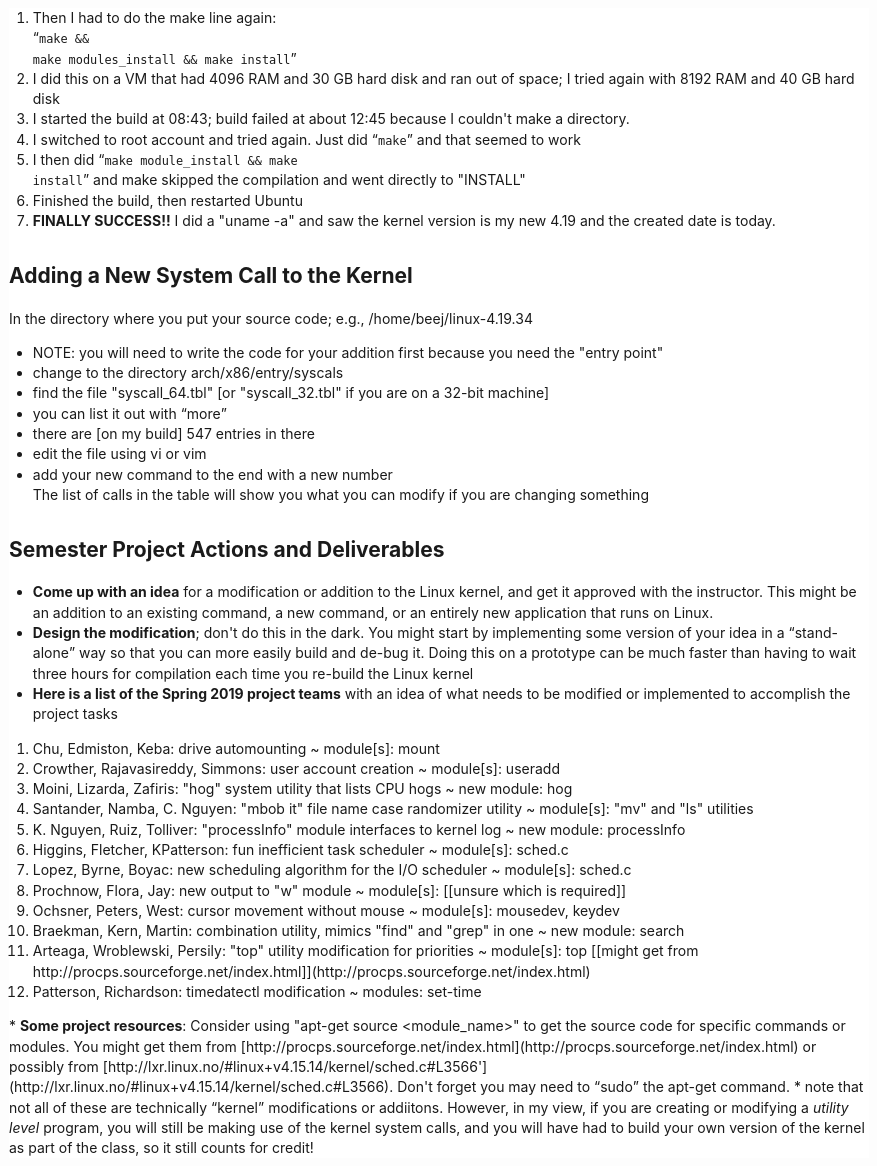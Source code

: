   1. Then I had to do the make line again:<br />
      <q><code>make && make modules_install && make install</code></q>
  1. I did this on a VM that had 4096 RAM and 30 GB hard disk and ran out of space; I tried again with 8192 RAM and 40 GB hard disk
  1. I started the build at 08:43; build failed at about 12:45 because I couldn't make a directory.
  1. I switched to root account and tried again.  Just did <q><code>make</code></q> and that seemed to work
  1. I then did <q><code>make module_install && make install</code></q> and make skipped the compilation and went directly to "INSTALL"
  1. Finished the build, then restarted Ubuntu
  1. <strong>FINALLY SUCCESS!!</strong>  I did a "uname -a" and saw the kernel version is my new 4.19 and the created date is today.


## Adding a New System Call to the Kernel
In the directory where you put your source code; e.g., /home/beej/linux-4.19.34<br />
   * NOTE: you will need to write the code for your addition first because you need the "entry point"<br />
   * change to the directory arch/x86/entry/syscals<br />
   * find the file "syscall_64.tbl"  [or "syscall_32.tbl" if you are on a 32-bit machine]<br />
   * you can list it out with <q>more</q><br />
   * there are [on my build] 547 entries in there<br />
   * edit the file using vi or vim<br />
   * add your new command to the end with a new number<br />
The list of calls in the table will show you what you can modify if you are changing something<br />

## Semester Project Actions and Deliverables
* <strong>Come up with an idea</strong> for a modification or addition to the Linux kernel, and get it approved with the instructor.  This might be an addition to an existing command, a new command, or an entirely new application that runs on Linux.
* <strong>Design the modification</strong>; don't do this in the dark.  You might start by implementing some version of your idea in a <q>stand-alone</q> way so that you can more easily build and de-bug it.  Doing this on a prototype can be much faster than having to wait three hours for compilation each time you re-build the Linux kernel
* <strong>Here is a list of the Spring 2019 project teams</strong> with an idea of what needs to be modified or implemented to accomplish the project tasks<br />
<ol><li>Chu, Edmiston, Keba: drive automounting ~ module[s]: mount</li>
    <li>Crowther, Rajavasireddy, Simmons: user account creation ~ module[s]: useradd</li>
    <li>Moini, Lizarda, Zafiris: "hog" system utility that lists CPU hogs ~ new module: hog</li>
    <li>Santander, Namba, C. Nguyen: "mbob it" file name case randomizer utility ~ module[s]: "mv" and "ls" utilities</li>
    <li>K. Nguyen, Ruiz, Tolliver: "processInfo" module interfaces to kernel log ~ new module: processInfo</li>
    <li>Higgins, Fletcher, KPatterson: fun inefficient task scheduler ~ module[s]: sched.c</li>
    <li>Lopez, Byrne, Boyac: new scheduling algorithm for the I/O scheduler ~ module[s]: sched.c</li>
    <li>Prochnow, Flora, Jay: new output to "w" module ~ module[s]: [[unsure which is required]]</li>
    <li>Ochsner, Peters, West: cursor movement without mouse ~ module[s]: mousedev, keydev</li>
    <li>Braekman, Kern, Martin: combination utility, mimics "find" and "grep" in one ~ new module: search</li>
    <li>Arteaga, Wroblewski, Persily: "top" utility modification for priorities ~ module[s]: top [[might get from http://procps.sourceforge.net/index.html]](http://procps.sourceforge.net/index.html)</li>
    <li>Patterson, Richardson: timedatectl modification ~ modules: set-time</li>
</ol></li>
* <strong>Some project resources</strong>: Consider using "apt-get source &lt;module_name&gt;" to get the source code for specific commands or modules.  You might get them from [http://procps.sourceforge.net/index.html](http://procps.sourceforge.net/index.html) or possibly from [http://lxr.linux.no/#linux+v4.15.14/kernel/sched.c#L3566'](http://lxr.linux.no/#linux+v4.15.14/kernel/sched.c#L3566).  Don't forget you may need to <q>sudo</q> the apt-get command.
* note that not all of these are technically <q>kernel</q> modifications or addiitons.  However, in my view, if you are creating or modifying a <em>utility level</em> program, you will still be making use of the kernel system calls, and you will have had to build your own version of the kernel as part of the class, so it still counts for credit!